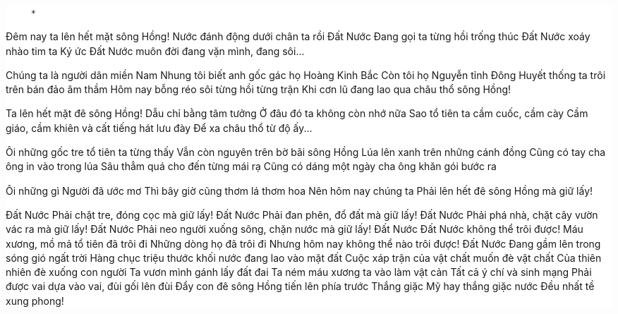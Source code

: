          *

Đêm nay ta lên hết mặt sông Hồng!
Nước đánh động dưới chân ta rồi
Đất Nước
Đang gọi ta từng hồi trống thúc
Đất Nước xoáy nhào tim ta
Ký ức
Đất Nước muôn đời đang vặn mình, đang sôi...

Chúng ta là người dân miền Nam
Nhung tôi biết anh gốc gác họ Hoàng Kinh Bắc
Còn tôi họ Nguyễn tỉnh Đông
Huyết thống ta trôi trên bán đảo âm thầm
Hôm nay bỗng réo sôi từng hồi từng trận
Khi cơn lũ đang lao qua châu thổ sông Hồng!

Ta lên hết mặt đê sông Hồng!
Dẫu chỉ bằng tâm tưởng
Ở đâu đó ta không còn nhớ nữa
Sao tổ tiên ta cầm cuốc, cầm cày
Cầm giáo, cầm khiên và cất tiếng hát lưu đày
Để xa châu thổ từ độ ấy...

Ôi những gốc tre tổ tiên ta từng thấy
Vẫn còn nguyên trên bờ bãi sông Hồng
Lúa lên xanh trên những cánh đồng
Cũng có tay cha ông in vào trong lúa
Sâu thẳm quá cho đến từng mái rạ
Cũng có dáng một ngày cha ông khăn gói bước ra

Ôi những gì Người đã ước mơ
Thì bây giờ cũng thơm lá thơm hoa
Nên hôm nay chúng ta
Phải lên hết đê sông Hồng mà giữ lấy!

Đất Nước
Phải chặt tre, đóng cọc mà giữ lấy!
Đất Nước
Phải đan phên, đổ đất mà giữ lấy!
Đất Nước
Phải phá nhà, chặt cây vườn vác ra mà giữ lấy!
Đất Nước
Phải neo người xuống sông, chặn nước mà giữ lấy!
Đất Nước
Đất Nước không thể trôi được!
Máu xương, mồ mả tổ tiên đã trôi đi
Những dòng họ đã trôi đi
Nhưng hôm nay không thể nào trôi được!
Đất Nước
Đang gầm lên trong sóng gió ngất trời
Hàng chục triệu thước khối nước đang lao vào mặt đất
Cuộc xáp trận của vật chất muốn đè vật chất
Của thiên nhiên đè xuống con người
Ta vươn mình gánh lấy đất đai
Ta ném máu xương ta vào làm vật cản
Tất cả ý chí và sinh mạng
Phải được vai dựa vào vai, đùi gối lên đùi
Đẩy con đê sông Hồng tiến lên phía trước
Thắng giặc Mỹ hay thắng giặc nước
Đều nhất tề xung phong!

